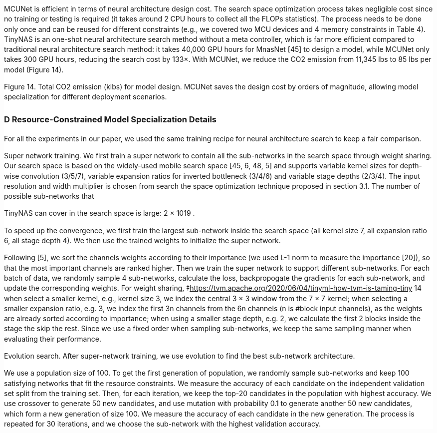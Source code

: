 MCUNet is efficient in terms of neural architecture design cost. The search space optimization process takes negligible cost since no training or testing is required (it takes around 2 CPU hours to collect all the FLOPs statistics). The process needs to be done only once and can be reused for different constraints (e.g., we covered two MCU devices and 4 memory constraints in Table 4). TinyNAS is an one-shot neural architecture search method without a meta controller, which is far more efficient compared to traditional neural architecture search method: it takes 40,000 GPU hours for MnasNet [45] to design a model, while MCUNet only takes 300 GPU hours, reducing the search cost by 133×. With MCUNet, we reduce the CO2 emission from 11,345 lbs to 85 lbs per model (Figure 14).



Figure 14. Total CO2 emission (klbs) for model design. MCUNet saves the design cost by orders of magnitude, allowing model specialization for different deployment scenarios.

### D Resource-Constrained Model Specialization Details

For all the experiments in our paper, we used the same training recipe for neural architecture search to keep a fair comparison.

Super network training. We first train a super network to contain all the sub-networks in the search space through weight sharing. Our search space is based on the widely-used mobile search space [45, 6, 48, 5] and supports variable kernel sizes for depth-wise convolution (3/5/7), variable expansion ratios for inverted bottleneck (3/4/6) and variable stage depths (2/3/4). The input resolution and width multiplier is chosen from search the space optimization technique proposed in section 3.1. The number of possible sub-networks that

TinyNAS can cover in the search space is large: 2 × 1019 .

To speed up the convergence, we first train the largest sub-network inside the search space (all kernel size 7, all expansion ratio 6, all stage depth 4). We then use the trained weights to initialize the super network.

Following [5], we sort the channels weights according to their importance (we used L-1 norm to measure the importance [20]), so that the most important channels are ranked higher. Then we train the super network to support different sub-networks. For each batch of data, we randomly sample 4 sub-networks, calculate the loss, backpropogate the gradients for each sub-network, and update the corresponding weights. For weight sharing, ‡https://tvm.apache.org/2020/06/04/tinyml-how-tvm-is-taming-tiny 14 when select a smaller kernel, e.g., kernel size 3, we index the central 3 × 3 window from the 7 × 7 kernel; when selecting a smaller expansion ratio, e.g. 3, we index the first 3n channels from the 6n channels (n is #block input channels), as the weights are already sorted according to importance; when using a smaller stage depth, e.g. 2, we calculate the first 2 blocks inside the stage the skip the rest. Since we use a fixed order when sampling sub-networks, we keep the same sampling manner when evaluating their performance.

Evolution search. After super-network training, we use evolution to find the best sub-network architecture.

We use a population size of 100. To get the first generation of population, we randomly sample sub-networks and keep 100 satisfying networks that fit the resource constraints. We measure the accuracy of each candidate on the independent validation set split from the training set. Then, for each iteration, we keep the top-20 candidates in the population with highest accuracy. We use crossover to generate 50 new candidates, and use mutation with probability 0.1 to generate another 50 new candidates, which form a new generation of size 100. We measure the accuracy of each candidate in the new generation. The process is repeated for 30 iterations, and we choose the sub-network with the highest validation accuracy.
